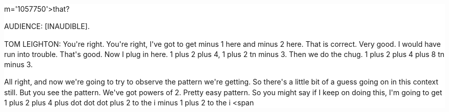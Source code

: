   m='1057750'>that?</span> </p><p><span m='1059178'>AUDIENCE:
  [INAUDIBLE].</span> </p><p><span m='1062700'>TOM LEIGHTON: You're</span> <span
  m='1063040'>right.</span> <span m='1065290'>You're</span> <span
  m='1065540'>right,</span> <span m='1065880'>I've</span> <span
  m='1065970'>got</span> <span m='1066100'>to</span> <span
  m='1066160'>get</span> <span m='1066280'>minus</span> <span
  m='1066700'>1</span> <span m='1066900'>here</span> <span
  m='1067290'>and</span> <span m='1067430'>minus</span> <span
  m='1067790'>2</span> <span m='1068060'>here.</span> <span
  m='1069140'>That</span> <span m='1069320'>is</span> <span
  m='1069450'>correct.</span> <span m='1070390'>Very</span> <span
  m='1070540'>good.</span> <span m='1070810'>I</span> <span m='1070910'>would
  have</span> <span m='1071090'>run</span> <span m='1071270'>into</span> <span
  m='1071400'>trouble.</span> <span m='1072400'>That's</span> <span
  m='1072650'>good.</span> <span m='1075730'>Now</span> <span
  m='1075920'>I</span> <span m='1075990'>plug in</span> <span
  m='1076460'>here.</span> <span m='1077350'>1</span> <span
  m='1077630'>plus</span> <span m='1077960'>2</span> <span
  m='1078390'>plus</span> <span m='1078760'>4,</span> <span m='1079770'>1</span>
  <span m='1080150'>plus</span> <span m='1080550'>2</span> <span
  m='1080825'>tn</span> <span m='1081520'>minus</span> <span
  m='1081860'>3.</span> <span m='1084680'>Then</span> <span
  m='1084900'>we</span> <span m='1085000'>do</span> <span m='1085150'>the</span>
  <span m='1085250'>chug.</span> <span m='1099230'>1</span> <span
  m='1099630'>plus</span> <span m='1100050'>2</span> <span
  m='1100530'>plus</span> <span m='1100920'>4</span> <span
  m='1101940'>plus</span> <span m='1102370'>8</span> <span m='1103400'>tn</span>
  <span m='1103800'>minus</span> <span m='1104130'>3.</span> </p><p><span
  m='1106770'>All</span> <span m='1106900'>right,</span> <span
  m='1107100'>and</span> <span m='1107200'>now</span> <span
  m='1107530'>we're</span> <span m='1107650'>going</span> <span
  m='1107780'>to</span> <span m='1108300'>try</span> <span m='1108590'>to</span>
  <span m='1108710'>observe</span> <span m='1109270'>the</span> <span
  m='1109350'>pattern</span> <span m='1109840'>we're</span> <span
  m='1109970'>getting.</span> <span m='1110430'>So</span> <span
  m='1110600'>there's</span> <span m='1110700'>a</span> <span
  m='1110740'>little</span> <span m='1110980'>bit</span> <span
  m='1111100'>of</span> <span m='1111180'>a</span> <span
  m='1111250'>guess</span> <span m='1111600'>going</span> <span
  m='1111850'>on</span> <span m='1112030'>in</span> <span
  m='1112130'>this</span> <span m='1112320'>context</span> <span
  m='1112870'>still.</span> <span m='1113900'>But</span> <span
  m='1114100'>you</span> <span m='1114170'>see</span> <span
  m='1114360'>the</span> <span m='1114450'>pattern.</span> <span
  m='1114850'>We've</span> <span m='1114950'>got</span> <span
  m='1115080'>powers</span> <span m='1115530'>of</span> <span
  m='1115640'>2.</span> <span m='1116760'>Pretty</span> <span
  m='1117020'>easy</span> <span m='1117240'>pattern.</span> <span
  m='1117690'>So</span> <span m='1117910'>you</span> <span
  m='1118040'>might</span> <span m='1118550'>say</span> <span
  m='1118800'>if</span> <span m='1118890'>I</span> <span m='1118970'>keep</span>
  <span m='1119250'>on</span> <span m='1119410'>doing</span> <span
  m='1119710'>this,</span> <span m='1119890'>I'm</span> <span
  m='1119970'>going</span> <span m='1120100'>to</span> <span
  m='1120160'>get</span> <span m='1120360'>1</span> <span
  m='1120680'>plus</span> <span m='1121380'>2</span> <span
  m='1121640'>plus</span> <span m='1121930'>4</span> <span
  m='1122740'>plus</span> <span m='1123170'>dot</span> <span
  m='1123470'>dot</span> <span m='1123700'>dot</span> <span
  m='1124440'>plus</span> <span m='1125320'>2</span> <span m='1125580'>to</span>
  <span m='1125670'>the</span> <span m='1125900'>i</span> <span
  m='1126630'>minus</span> <span m='1127010'>1</span> <span
  m='1128000'>plus</span> <span m='1128450'>2</span> <span m='1128690'>to</span>
  <span m='1128780'>the</span> <span m='1128980'>i</span> <span